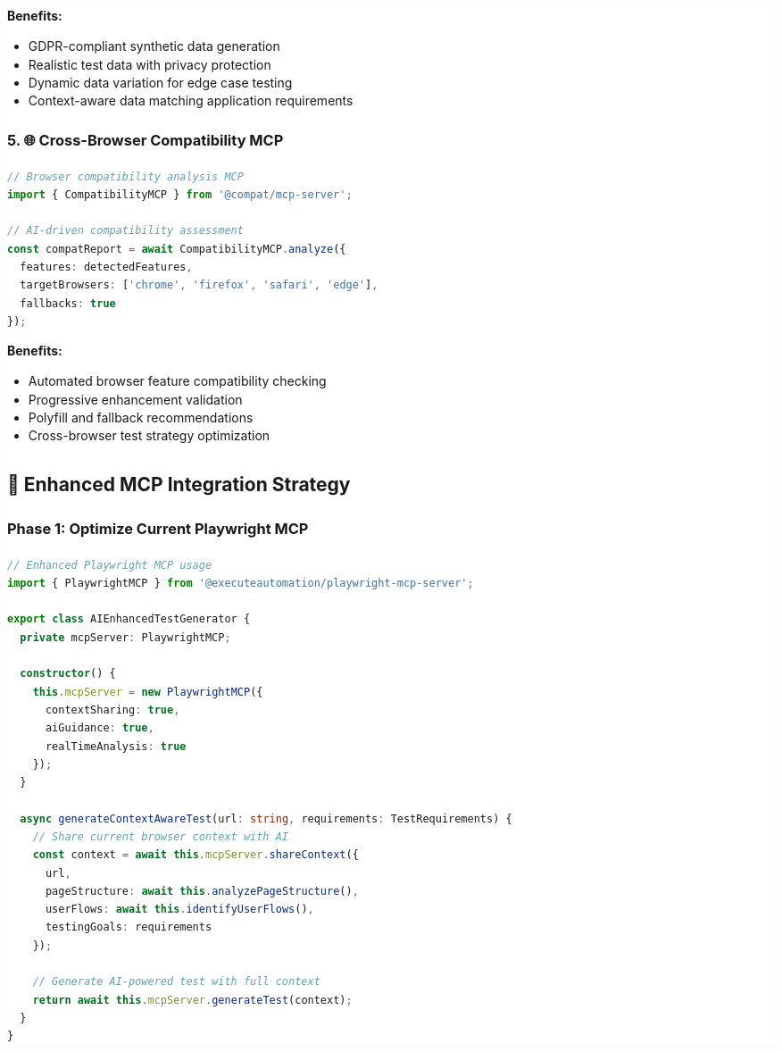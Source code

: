 **Benefits:**
- GDPR-compliant synthetic data generation
- Realistic test data with privacy protection
- Dynamic data variation for edge case testing
- Context-aware data matching application requirements

### 5. **🌐 Cross-Browser Compatibility MCP**
```typescript
// Browser compatibility analysis MCP
import { CompatibilityMCP } from '@compat/mcp-server';

// AI-driven compatibility assessment
const compatReport = await CompatibilityMCP.analyze({
  features: detectedFeatures,
  targetBrowsers: ['chrome', 'firefox', 'safari', 'edge'],
  fallbacks: true
});
```

**Benefits:**
- Automated browser feature compatibility checking
- Progressive enhancement validation
- Polyfill and fallback recommendations
- Cross-browser test strategy optimization

## 🧠 **Enhanced MCP Integration Strategy**

### **Phase 1: Optimize Current Playwright MCP**
```typescript
// Enhanced Playwright MCP usage
import { PlaywrightMCP } from '@executeautomation/playwright-mcp-server';

export class AIEnhancedTestGenerator {
  private mcpServer: PlaywrightMCP;
  
  constructor() {
    this.mcpServer = new PlaywrightMCP({
      contextSharing: true,
      aiGuidance: true,
      realTimeAnalysis: true
    });
  }
  
  async generateContextAwareTest(url: string, requirements: TestRequirements) {
    // Share current browser context with AI
    const context = await this.mcpServer.shareContext({
      url,
      pageStructure: await this.analyzePageStructure(),
      userFlows: await this.identifyUserFlows(),
      testingGoals: requirements
    });
    
    // Generate AI-powered test with full context
    return await this.mcpServer.generateTest(context);
  }
}
```
